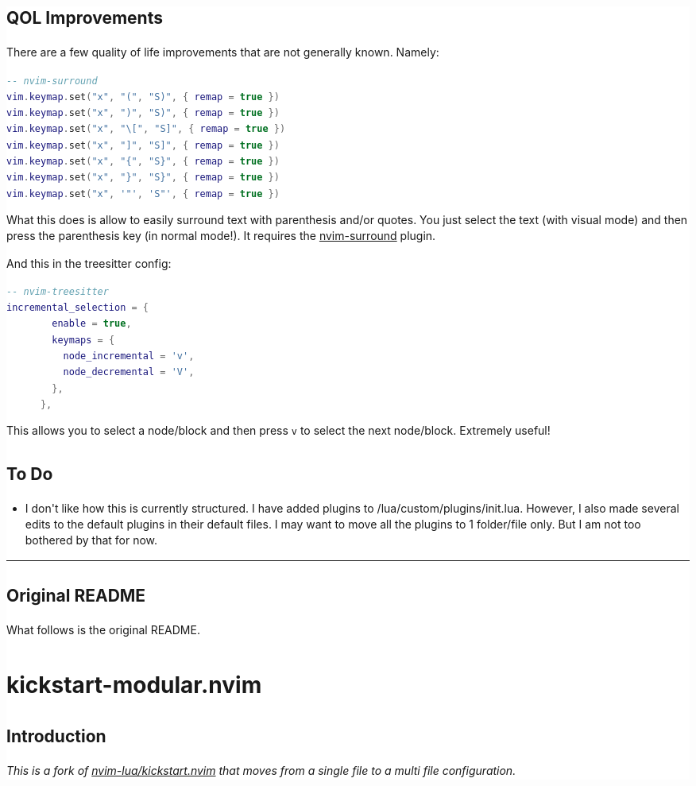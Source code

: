 ## QOL Improvements

There are a few quality of life improvements that are not generally known. Namely:

```lua
-- nvim-surround
vim.keymap.set("x", "(", "S)", { remap = true })
vim.keymap.set("x", ")", "S)", { remap = true })
vim.keymap.set("x", "\[", "S]", { remap = true })
vim.keymap.set("x", "]", "S]", { remap = true })
vim.keymap.set("x", "{", "S}", { remap = true })
vim.keymap.set("x", "}", "S}", { remap = true })
vim.keymap.set("x", '"', 'S"', { remap = true })
```
What this does is allow to easily surround text with parenthesis and/or quotes. You just select the text (with visual mode) and then press the parenthesis key (in normal mode!). It requires the [nvim-surround](https://github.com/kylechui/nvim-surround) plugin.

And this in the treesitter config:

```lua
-- nvim-treesitter
incremental_selection = {
        enable = true,
        keymaps = {
          node_incremental = 'v',
          node_decremental = 'V',
        },
      },
```

This allows you to select a node/block and then press `v` to select the next node/block. Extremely useful!


## To Do

- I don't like how this is currently structured. I have added plugins to /lua/custom/plugins/init.lua. However, I also made several edits to the default plugins in their default files. I may want to move all the plugins to 1 folder/file only. But I am not too bothered by that for now.

----

## Original README

What follows is the original README.

# kickstart-modular.nvim

## Introduction

*This is a fork of [nvim-lua/kickstart.nvim](https://github.com/nvim-lua/kickstart.nvim) that moves from a single file to a multi file configuration.*
